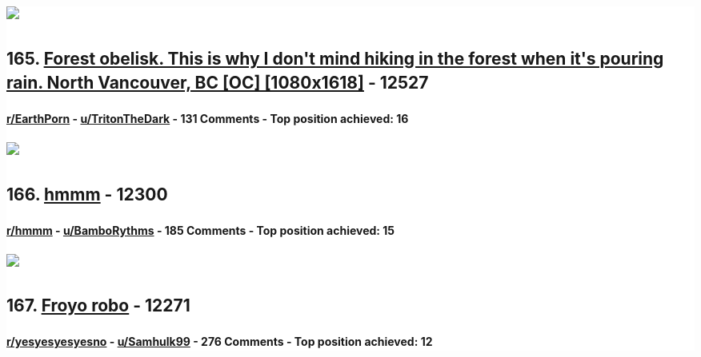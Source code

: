 <a href="https://i.redd.it/e1kk4xys8qt21.jpg"><img src="https://b.thumbs.redditmedia.com/0E9G3MKKGqF6g20CEMq0bXJIWOnYMigLHiRa0RnSMHQ.jpg"></img></a>

## 165. [Forest obelisk. This is why I don't mind hiking in the forest when it's pouring rain. North Vancouver, BC [OC] [1080x1618]](http://reddit.com/r/EarthPorn/comments/bg08iq/forest_obelisk_this_is_why_i_dont_mind_hiking_in/) - 12527
#### [r/EarthPorn](http://reddit.com/r/EarthPorn) - [u/TritonTheDark](http://reddit.com/u/TritonTheDark) - 131 Comments - Top position achieved: 16

<a href="https://i.imgur.com/iTQeeu3.jpg"><img src="https://b.thumbs.redditmedia.com/LF-9fN8FdOkiQo_lJar_b0fGjxYuGIYDsYx468QymZI.jpg"></img></a>

## 166. [hmmm](http://reddit.com/r/hmmm/comments/bfwkmv/hmmm/) - 12300
#### [r/hmmm](http://reddit.com/r/hmmm) - [u/BamboRythms](http://reddit.com/u/BamboRythms) - 185 Comments - Top position achieved: 15

<a href="https://i.redd.it/y407d2ad3qt21.jpg"><img src="image"></img></a>

## 167. [Froyo robo](http://reddit.com/r/yesyesyesyesno/comments/bg08p6/froyo_robo/) - 12271
#### [r/yesyesyesyesno](http://reddit.com/r/yesyesyesyesno) - [u/Samhulk99](http://reddit.com/u/Samhulk99) - 276 Comments - Top position achieved: 12

